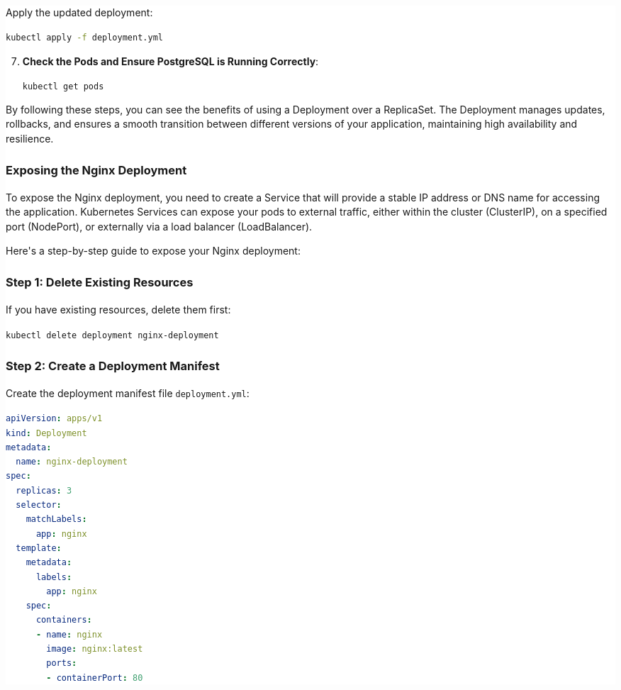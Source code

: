    Apply the updated deployment:
   ```sh
   kubectl apply -f deployment.yml
   ```

7. **Check the Pods and Ensure PostgreSQL is Running Correctly**:

   ```sh
   kubectl get pods
   ```

By following these steps, you can see the benefits of using a Deployment over a ReplicaSet. The Deployment manages updates, rollbacks, and ensures a smooth transition between different versions of your application, maintaining high availability and resilience.


### Exposing the Nginx Deployment

To expose the Nginx deployment, you need to create a Service that will provide a stable IP address or DNS name for accessing the application. Kubernetes Services can expose your pods to external traffic, either within the cluster (ClusterIP), on a specified port (NodePort), or externally via a load balancer (LoadBalancer).

Here's a step-by-step guide to expose your Nginx deployment:

### Step 1: Delete Existing Resources

If you have existing resources, delete them first:

```sh
kubectl delete deployment nginx-deployment
```

### Step 2: Create a Deployment Manifest

Create the deployment manifest file `deployment.yml`:

```yaml
apiVersion: apps/v1
kind: Deployment
metadata:
  name: nginx-deployment
spec:
  replicas: 3
  selector:
    matchLabels:
      app: nginx
  template:
    metadata:
      labels:
        app: nginx
    spec:
      containers:
      - name: nginx
        image: nginx:latest
        ports:
        - containerPort: 80
```
